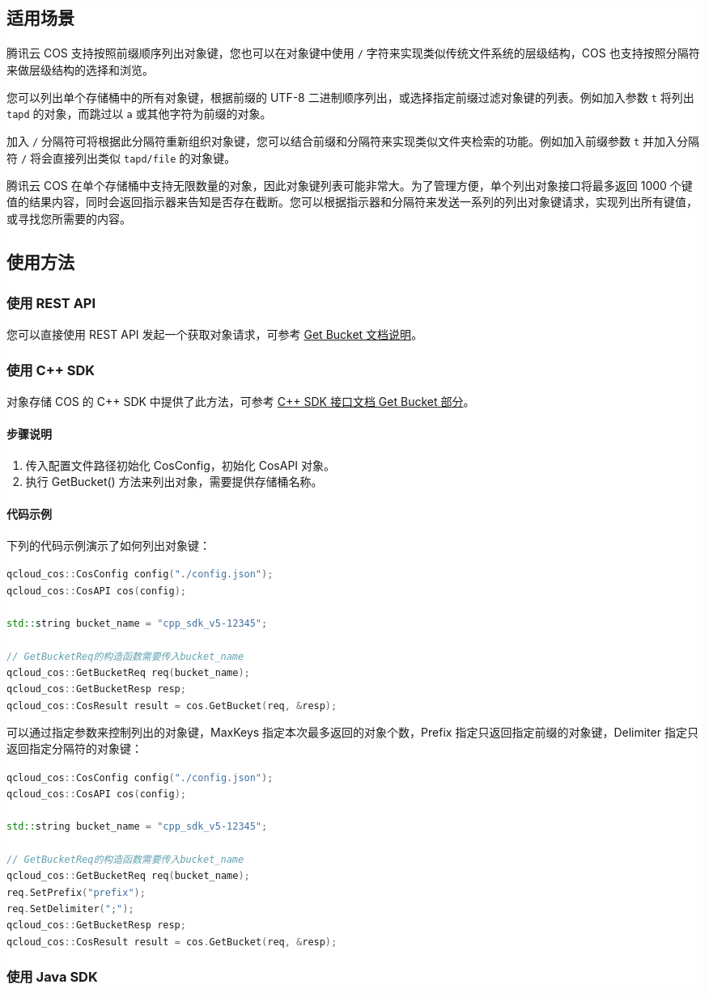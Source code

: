 ## 适用场景

腾讯云 COS 支持按照前缀顺序列出对象键，您也可以在对象键中使用 `/` 字符来实现类似传统文件系统的层级结构，COS 也支持按照分隔符来做层级结构的选择和浏览。

您可以列出单个存储桶中的所有对象键，根据前缀的 UTF-8 二进制顺序列出，或选择指定前缀过滤对象键的列表。例如加入参数 `t` 将列出 `tapd`  的对象，而跳过以 `a` 或其他字符为前缀的对象。

加入 `/` 分隔符可将根据此分隔符重新组织对象键，您可以结合前缀和分隔符来实现类似文件夹检索的功能。例如加入前缀参数 `t`  并加入分隔符 `/` 将会直接列出类似 `tapd/file` 的对象键。

腾讯云 COS 在单个存储桶中支持无限数量的对象，因此对象键列表可能非常大。为了管理方便，单个列出对象接口将最多返回 1000 个键值的结果内容，同时会返回指示器来告知是否存在截断。您可以根据指示器和分隔符来发送一系列的列出对象键请求，实现列出所有键值，或寻找您所需要的内容。

## 使用方法

### 使用 REST API

您可以直接使用 REST API 发起一个获取对象请求，可参考 [Get Bucket 文档说明](https://intl.cloud.tencent.com/document/product/436/30614)。

### 使用 C++ SDK

对象存储 COS 的 C++ SDK 中提供了此方法，可参考 [C++ SDK 接口文档 Get Bucket 部分](https://intl.cloud.tencent.com/document/product/436/12301#get-bucket)。

#### 步骤说明

1. 传入配置文件路径初始化 CosConfig，初始化 CosAPI 对象。
2. 执行 GetBucket() 方法来列出对象，需要提供存储桶名称。

#### 代码示例

下列的代码示例演示了如何列出对象键：

``` cpp
qcloud_cos::CosConfig config("./config.json");
qcloud_cos::CosAPI cos(config);

std::string bucket_name = "cpp_sdk_v5-12345";

// GetBucketReq的构造函数需要传入bucket_name
qcloud_cos::GetBucketReq req(bucket_name);
qcloud_cos::GetBucketResp resp;
qcloud_cos::CosResult result = cos.GetBucket(req, &resp);
```

可以通过指定参数来控制列出的对象键，MaxKeys 指定本次最多返回的对象个数，Prefix 指定只返回指定前缀的对象键，Delimiter 指定只返回指定分隔符的对象键：
``` cpp
qcloud_cos::CosConfig config("./config.json");
qcloud_cos::CosAPI cos(config);

std::string bucket_name = "cpp_sdk_v5-12345";

// GetBucketReq的构造函数需要传入bucket_name
qcloud_cos::GetBucketReq req(bucket_name);
req.SetPrefix("prefix");
req.SetDelimiter(";");
qcloud_cos::GetBucketResp resp;
qcloud_cos::CosResult result = cos.GetBucket(req, &resp);
```
### 使用 Java SDK
